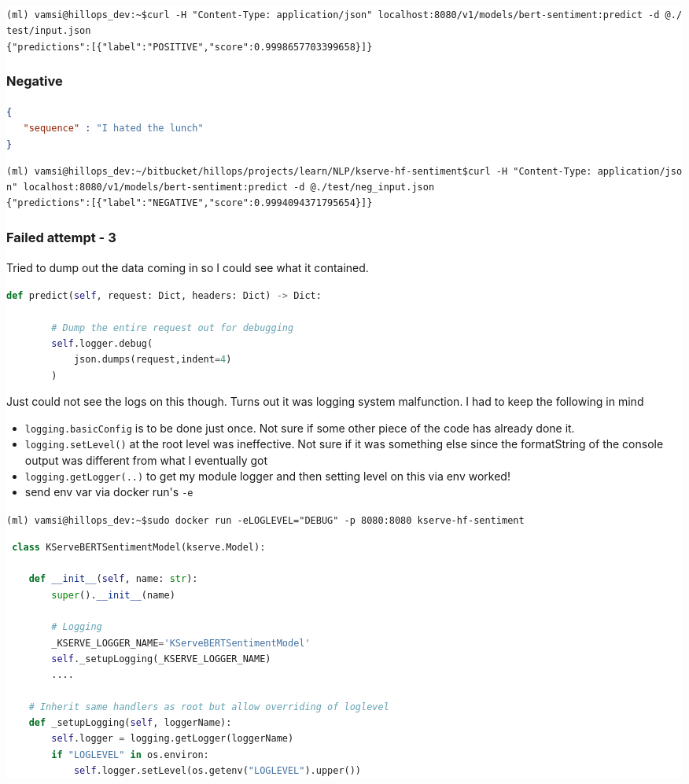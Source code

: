 ```shell
(ml) vamsi@hillops_dev:~$curl -H "Content-Type: application/json" localhost:8080/v1/models/bert-sentiment:predict -d @./test/input.json
{"predictions":[{"label":"POSITIVE","score":0.9998657703399658}]}
```

### Negative

```json
{
   "sequence" : "I hated the lunch"
}
```

```shell
(ml) vamsi@hillops_dev:~/bitbucket/hillops/projects/learn/NLP/kserve-hf-sentiment$curl -H "Content-Type: application/json" localhost:8080/v1/models/bert-sentiment:predict -d @./test/neg_input.json
{"predictions":[{"label":"NEGATIVE","score":0.9994094371795654}]}
```

### Failed attempt - 3

Tried to dump out the data coming in so I could see what it contained.

```python
def predict(self, request: Dict, headers: Dict) -> Dict:

        # Dump the entire request out for debugging
        self.logger.debug(
            json.dumps(request,indent=4)
        )
```

Just could not see the logs on this though. Turns out it was logging system malfunction. I had to keep the following in mind
 - `logging.basicConfig` is to be done just once. Not sure if some other piece of the code has already done it.
 - `logging.setLevel()` at the root level was ineffective. Not sure if it was something else since the formatString of the console output was different from what I eventually got
 - `logging.getLogger(..)`  to get my module logger and then setting level on this via env worked!
 - send env var via docker run's `-e`

`(ml) vamsi@hillops_dev:~$sudo docker run -eLOGLEVEL="DEBUG" -p 8080:8080 kserve-hf-sentiment`

```python
 class KServeBERTSentimentModel(kserve.Model):

    def __init__(self, name: str):
        super().__init__(name)        

        # Logging
        _KSERVE_LOGGER_NAME='KServeBERTSentimentModel'
        self._setupLogging(_KSERVE_LOGGER_NAME)
        ....
    
    # Inherit same handlers as root but allow overriding of loglevel
    def _setupLogging(self, loggerName):        
        self.logger = logging.getLogger(loggerName)
        if "LOGLEVEL" in os.environ:
            self.logger.setLevel(os.getenv("LOGLEVEL").upper())
``` 
